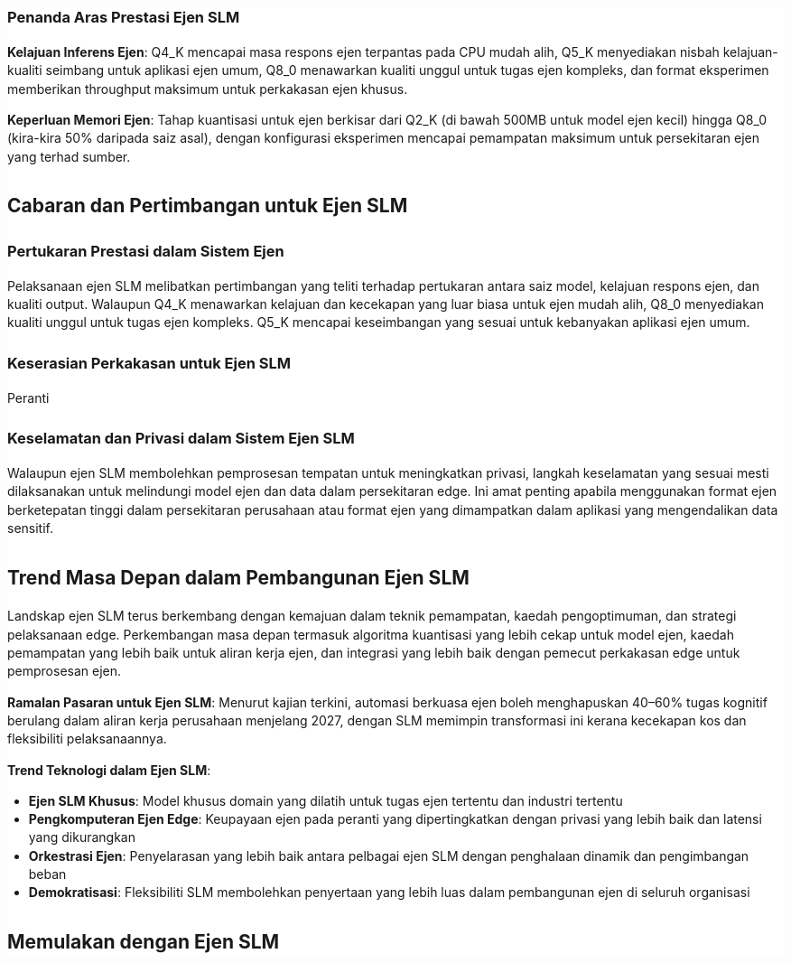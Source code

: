 ### Penanda Aras Prestasi Ejen SLM

**Kelajuan Inferens Ejen**: Q4_K mencapai masa respons ejen terpantas pada CPU mudah alih, Q5_K menyediakan nisbah kelajuan-kualiti seimbang untuk aplikasi ejen umum, Q8_0 menawarkan kualiti unggul untuk tugas ejen kompleks, dan format eksperimen memberikan throughput maksimum untuk perkakasan ejen khusus.

**Keperluan Memori Ejen**: Tahap kuantisasi untuk ejen berkisar dari Q2_K (di bawah 500MB untuk model ejen kecil) hingga Q8_0 (kira-kira 50% daripada saiz asal), dengan konfigurasi eksperimen mencapai pemampatan maksimum untuk persekitaran ejen yang terhad sumber.

## Cabaran dan Pertimbangan untuk Ejen SLM

### Pertukaran Prestasi dalam Sistem Ejen

Pelaksanaan ejen SLM melibatkan pertimbangan yang teliti terhadap pertukaran antara saiz model, kelajuan respons ejen, dan kualiti output. Walaupun Q4_K menawarkan kelajuan dan kecekapan yang luar biasa untuk ejen mudah alih, Q8_0 menyediakan kualiti unggul untuk tugas ejen kompleks. Q5_K mencapai keseimbangan yang sesuai untuk kebanyakan aplikasi ejen umum.

### Keserasian Perkakasan untuk Ejen SLM

Peranti
### Keselamatan dan Privasi dalam Sistem Ejen SLM

Walaupun ejen SLM membolehkan pemprosesan tempatan untuk meningkatkan privasi, langkah keselamatan yang sesuai mesti dilaksanakan untuk melindungi model ejen dan data dalam persekitaran edge. Ini amat penting apabila menggunakan format ejen berketepatan tinggi dalam persekitaran perusahaan atau format ejen yang dimampatkan dalam aplikasi yang mengendalikan data sensitif.

## Trend Masa Depan dalam Pembangunan Ejen SLM

Landskap ejen SLM terus berkembang dengan kemajuan dalam teknik pemampatan, kaedah pengoptimuman, dan strategi pelaksanaan edge. Perkembangan masa depan termasuk algoritma kuantisasi yang lebih cekap untuk model ejen, kaedah pemampatan yang lebih baik untuk aliran kerja ejen, dan integrasi yang lebih baik dengan pemecut perkakasan edge untuk pemprosesan ejen.

**Ramalan Pasaran untuk Ejen SLM**: Menurut kajian terkini, automasi berkuasa ejen boleh menghapuskan 40–60% tugas kognitif berulang dalam aliran kerja perusahaan menjelang 2027, dengan SLM memimpin transformasi ini kerana kecekapan kos dan fleksibiliti pelaksanaannya.

**Trend Teknologi dalam Ejen SLM**:
- **Ejen SLM Khusus**: Model khusus domain yang dilatih untuk tugas ejen tertentu dan industri tertentu
- **Pengkomputeran Ejen Edge**: Keupayaan ejen pada peranti yang dipertingkatkan dengan privasi yang lebih baik dan latensi yang dikurangkan
- **Orkestrasi Ejen**: Penyelarasan yang lebih baik antara pelbagai ejen SLM dengan penghalaan dinamik dan pengimbangan beban
- **Demokratisasi**: Fleksibiliti SLM membolehkan penyertaan yang lebih luas dalam pembangunan ejen di seluruh organisasi

## Memulakan dengan Ejen SLM
